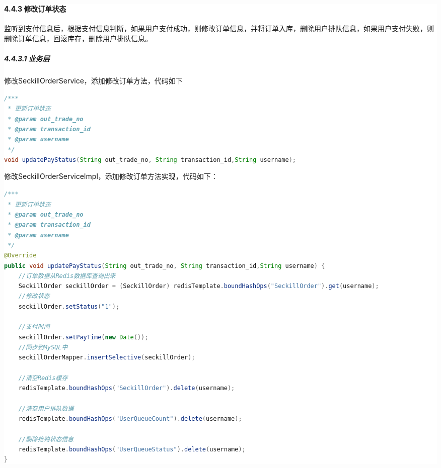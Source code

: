 





#### 4.4.3 修改订单状态

监听到支付信息后，根据支付信息判断，如果用户支付成功，则修改订单信息，并将订单入库，删除用户排队信息，如果用户支付失败，则删除订单信息，回滚库存，删除用户排队信息。



##### 4.4.3.1 业务层

修改SeckillOrderService，添加修改订单方法，代码如下

```java
/***
 * 更新订单状态
 * @param out_trade_no
 * @param transaction_id
 * @param username
 */
void updatePayStatus(String out_trade_no, String transaction_id,String username);
```



修改SeckillOrderServiceImpl，添加修改订单方法实现，代码如下：

```java
/***
 * 更新订单状态
 * @param out_trade_no
 * @param transaction_id
 * @param username
 */
@Override
public void updatePayStatus(String out_trade_no, String transaction_id,String username) {
    //订单数据从Redis数据库查询出来
    SeckillOrder seckillOrder = (SeckillOrder) redisTemplate.boundHashOps("SeckillOrder").get(username);
    //修改状态
    seckillOrder.setStatus("1");

    //支付时间
    seckillOrder.setPayTime(new Date());
    //同步到MySQL中
    seckillOrderMapper.insertSelective(seckillOrder);

    //清空Redis缓存
    redisTemplate.boundHashOps("SeckillOrder").delete(username);

    //清空用户排队数据
    redisTemplate.boundHashOps("UserQueueCount").delete(username);

    //删除抢购状态信息
    redisTemplate.boundHashOps("UserQueueStatus").delete(username);
}
```
